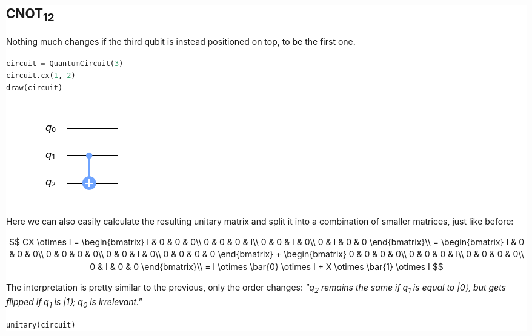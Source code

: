 ## $\text{CNOT}_{12}$

Nothing much changes if the third qubit is instead positioned on top, to be the first one.

```python
circuit = QuantumCircuit(3)
circuit.cx(1, 2)
draw(circuit)
```

![png](/static/images/blog/reverse-engineering-quantum-circuits/output_9_0.png)

Here we can also easily calculate the resulting unitary matrix and split it into a combination of smaller matrices, just like before:

$$
CX \otimes I =
\begin{bmatrix}
I & 0 & 0 & 0\\
0 & 0 & 0 & I\\
0 & 0 & I & 0\\
0 & I & 0 & 0
\end{bmatrix}\\
= \begin{bmatrix}
I & 0 & 0 & 0\\
0 & 0 & 0 & 0\\
0 & 0 & I & 0\\
0 & 0 & 0 & 0
\end{bmatrix}
+
\begin{bmatrix}
0 & 0 & 0 & 0\\
0 & 0 & 0 & I\\
0 & 0 & 0 & 0\\
0 & I & 0 & 0
\end{bmatrix}\\
= I \otimes \bar{0} \otimes I + X \otimes \bar{1} \otimes I
$$

The interpretation is pretty similar to the previous, only the order changes: _"$q_2$ remains the same if $q_1$ is equal to $|0\rangle$, but gets flipped if $q_1$ is $|1\rangle$; $q_0$ is irrelevant."_

```python
unitary(circuit)
```
